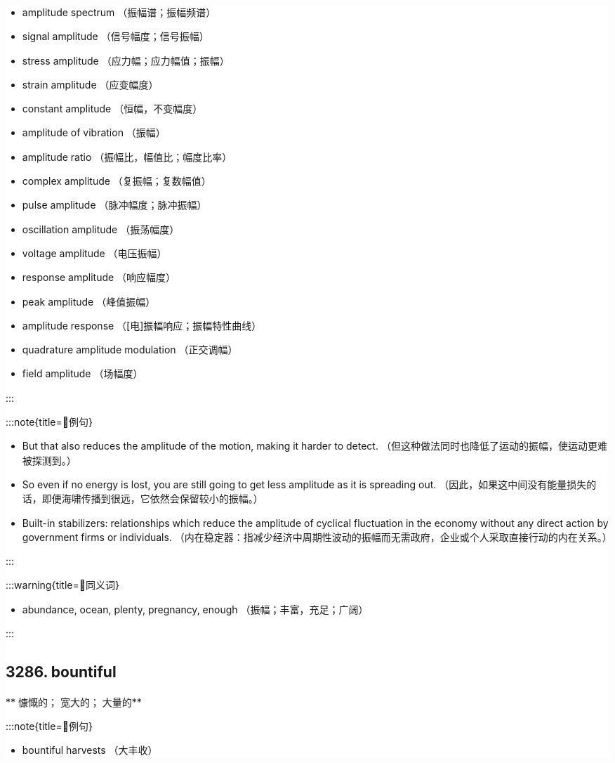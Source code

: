 - amplitude spectrum （振幅谱；振幅频谱）

- signal amplitude （信号幅度；信号振幅）

- stress amplitude （应力幅；应力幅值；振幅）

- strain amplitude （应变幅度）

- constant amplitude （恒幅，不变幅度）

- amplitude of vibration （振幅）

- amplitude ratio （振幅比，幅值比；幅度比率）

- complex amplitude （复振幅；复数幅值）

- pulse amplitude （脉冲幅度；脉冲振幅）

- oscillation amplitude （振荡幅度）

- voltage amplitude （电压振幅）

- response amplitude （响应幅度）

- peak amplitude （峰值振幅）

- amplitude response （[电]振幅响应；振幅特性曲线）

- quadrature amplitude modulation （正交调幅）

- field amplitude （场幅度）

:::

:::note{title=🎤例句}

- But that also reduces the amplitude of the motion, making it harder to detect. （但这种做法同时也降低了运动的振幅，使运动更难被探测到。）

- So even if no energy is lost, you are still going to get less amplitude as it is spreading out. （因此，如果这中间没有能量损失的话，即便海啸传播到很远，它依然会保留较小的振幅。）

- Built-in stabilizers: relationships which reduce the amplitude of cyclical fluctuation in the economy without any direct action by government firms or individuals. （内在稳定器：指减少经济中周期性波动的振幅而无需政府，企业或个人采取直接行动的内在关系。）

:::

:::warning{title=🤔同义词}

- abundance, ocean, plenty, pregnancy, enough （振幅；丰富，充足；广阔）

:::


## 3286. bountiful

** 慷慨的； 宽大的； 大量的**

:::note{title=🎤例句}

- bountiful harvests （大丰收）
